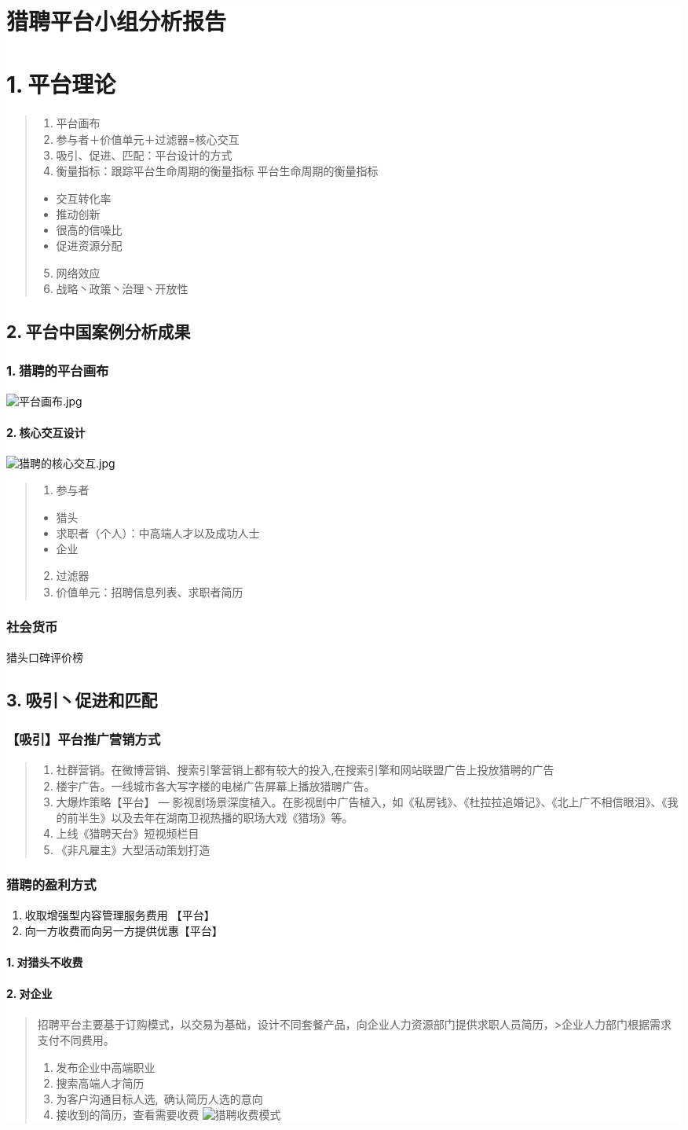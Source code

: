 # 猎聘平台小组分析报告
# 1. 平台理论
>1. 平台画布
>2. 参与者＋价值单元＋过滤器=核心交互
>3. 吸引、促进、匹配：平台设计的方式
> 4. 衡量指标：跟踪平台生命周期的衡量指标
> 平台生命周期的衡量指标
>- 交互转化率
>- 推动创新
>- 很高的信噪比
>- 促进资源分配
>5. 网络效应
>6. 战略丶政策丶治理丶开放性

## 2. 平台中国案例分析成果
### 1. 猎聘的平台画布
![平台画布.jpg](https://images.gitee.com/uploads/images/2019/0627/234735_01eaebaf_1829797.png)


#### 2. 核心交互设计
![猎聘的核心交互.jpg](https://images.gitee.com/uploads/images/2019/0627/234735_6960e604_1829797.jpeg)

>1. 参与者
>- 猎头
>- 求职者（个人）：中高端人才以及成功人士
>- 企业
>2. 过滤器
>3. 价值单元：招聘信息列表、求职者简历

### 社会货币
猎头口碑评价榜

## 3. 吸引丶促进和匹配
### 【吸引】平台推广营销方式
>1. 社群营销。在微博营销、搜索引擎营销上都有较大的投入,在搜索引擎和网站联盟广告上投放猎聘的广告
>2. 楼宇广告。一线城市各大写字楼的电梯广告屏幕上播放猎聘广告。
>3. 大爆炸策略【平台】 — 影视剧场景深度植入。在影视剧中广告植入，如《私房钱》、《杜拉拉追婚记》、《北上广不相信眼泪》、《我的前半生》以及去年在湖南卫视热播的职场大戏《猎场》等。
>4. 上线《猎聘天台》短视频栏目
>5. 《非凡雇主》大型活动策划打造

### 猎聘的盈利方式
1. 收取增强型内容管理服务费用    【平台】
2. 向一方收费而向另一方提供优惠【平台】
####  1. 对猎头不收费
####  2. 对企业
>招聘平台主要基于订购模式，以交易为基础，设计不同套餐产品，向企业人力资源部门提供求职人员简历，>企业人力部门根据需求支付不同费用。
>1. 发布企业中高端职业
>2. 搜索高端人才简历
>3. 为客户沟通目标人选, 确认简历人选的意向
>4. 接收到的简历，查看需要收费
![猎聘收费模式](https://images.gitee.com/uploads/images/2019/0627/234735_a9ccdf22_1829797.png)
